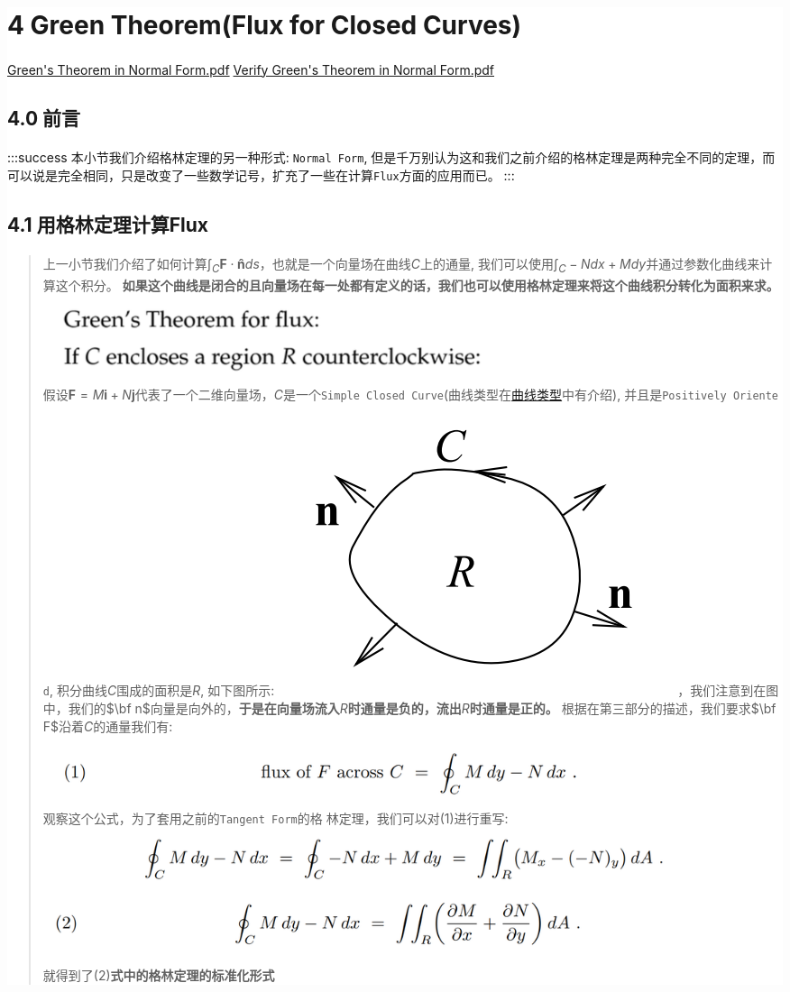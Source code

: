 
# 4 Green Theorem(Flux for Closed Curves)
[Green's Theorem in Normal Form.pdf](https://www.yuque.com/attachments/yuque/0/2022/pdf/12393765/1660964067538-1d48fd14-07cf-45a1-ae29-0d17dfefd84c.pdf)
[Verify Green's Theorem in Normal Form.pdf](https://www.yuque.com/attachments/yuque/0/2022/pdf/12393765/1660965109558-9b99c054-d501-4253-bce5-647c56494d91.pdf)
## 4.0 前言
:::success
本小节我们介绍格林定理的另一种形式: `Normal Form`, 但是千万别认为这和我们之前介绍的格林定理是两种完全不同的定理，而可以说是完全相同，只是改变了一些数学记号，扩充了一些在计算`Flux`方面的应用而已。
:::
## 4.1 用格林定理计算Flux
> 上一小节我们介绍了如何计算$\int_C \mathbf{F}\cdot \mathbf{\hat{n}} ds$，也就是一个向量场在曲线$C$上的通量, 我们可以使用$\int_C -Ndx+Mdy$并通过参数化曲线来计算这个积分。 **如果这个曲线是闭合的且向量场在每一处都有定义的话，我们也可以使用格林定理来将这个曲线积分转化为面积来求。**
> ![image.png](./PART_C__Green's_Theorem.assets/20230302_1044411087.png)
> 假设$\mathbf F=M \mathbf i+N \mathbf j$代表了一个二维向量场，$C$是一个`Simple Closed Curve`(曲线类型在[曲线类型](https://www.yuque.com/alexman/tn6ya7/ppw38w#rTbLE)中有介绍), 并且是`Positively Oriented`, 积分曲线$C$围成的面积是$R$, 如下图所示:
> ![image.png](./PART_C__Green's_Theorem.assets/20230302_1044419000.png)，我们注意到在图中，我们的$\bf n$向量是向外的，**于是在向量场流入**$R$**时通量是负的，流出**$R$**时通量是正的。**
> 根据在第三部分的描述，我们要求$\bf F$沿着$C$的通量我们有:
> ![image.png](./PART_C__Green's_Theorem.assets/20230302_1044427119.png)
> 观察这个公式，为了套用之前的`Tangent Form`的格 林定理，我们可以对$(1)$进行重写:
> ![image.png](./PART_C__Green's_Theorem.assets/20230302_1044422915.png)
> ![image.png](./PART_C__Green's_Theorem.assets/20230302_1044427465.png)
> 就得到了$(2)$**式中的格林定理的标准化形式**